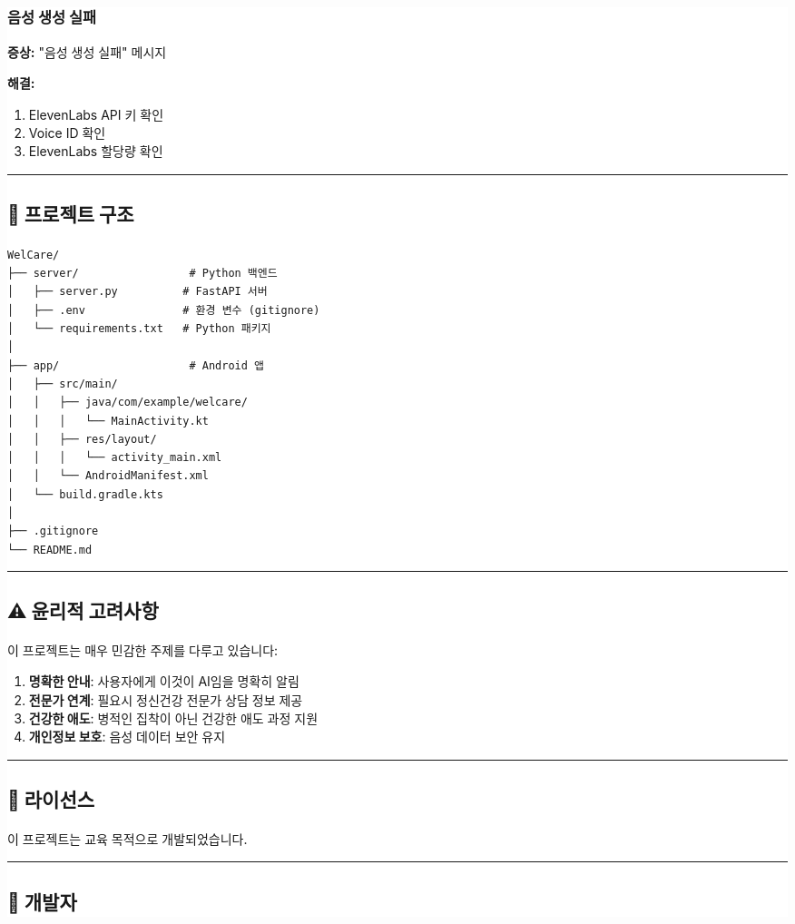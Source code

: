 ### 음성 생성 실패
**증상:** "음성 생성 실패" 메시지

**해결:**
1. ElevenLabs API 키 확인
2. Voice ID 확인
3. ElevenLabs 할당량 확인

---

## 📂 프로젝트 구조
```
WelCare/
├── server/                 # Python 백엔드
│   ├── server.py          # FastAPI 서버
│   ├── .env               # 환경 변수 (gitignore)
│   └── requirements.txt   # Python 패키지
│
├── app/                    # Android 앱
│   ├── src/main/
│   │   ├── java/com/example/welcare/
│   │   │   └── MainActivity.kt
│   │   ├── res/layout/
│   │   │   └── activity_main.xml
│   │   └── AndroidManifest.xml
│   └── build.gradle.kts
│
├── .gitignore
└── README.md
```

---

## ⚠️ 윤리적 고려사항

이 프로젝트는 매우 민감한 주제를 다루고 있습니다:

1. **명확한 안내**: 사용자에게 이것이 AI임을 명확히 알림
2. **전문가 연계**: 필요시 정신건강 전문가 상담 정보 제공
3. **건강한 애도**: 병적인 집착이 아닌 건강한 애도 과정 지원
4. **개인정보 보호**: 음성 데이터 보안 유지

---

## 📝 라이선스

이 프로젝트는 교육 목적으로 개발되었습니다.

---

## 👥 개발자
